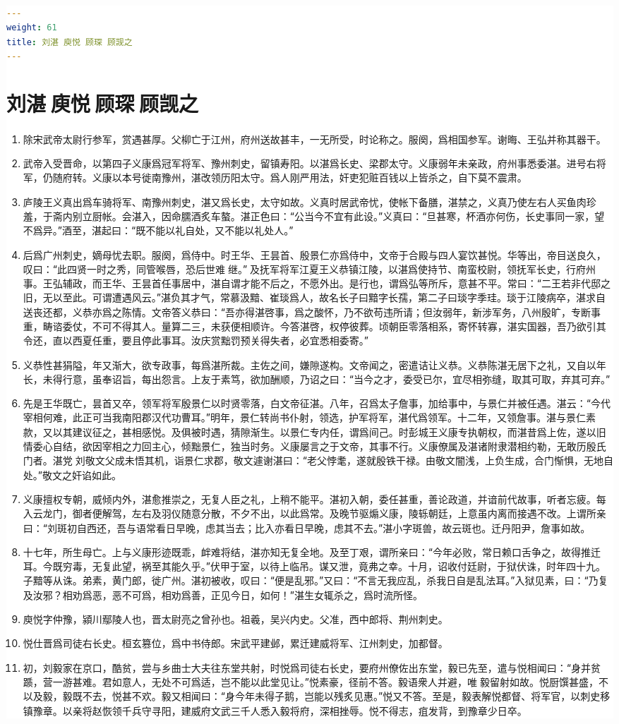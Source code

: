 ```yaml
---
weight: 61
title: 刘湛 庾悦 顾琛 顾觊之
---
```


# 刘湛 庾悦 顾琛 顾觊之

1. <span id="刘湛_庾悦_顾琛_顾觊之-1"></span>
除宋武帝太尉行参军，赏遇甚厚。父柳亡于江州，府州送故甚丰，一无所受，时论称之。服阕，爲相国参军。谢晦、王弘并称其器干。

2. <span id="刘湛_庾悦_顾琛_顾觊之-2"></span>
武帝入受晋命，以第四子义康爲冠军将军、豫州刺史，留镇寿阳。以湛爲长史、梁郡太守。义康弱年未亲政，府州事悉委湛。进号右将军，仍随府转。义康以本号徙南豫州，湛改领历阳太守。爲人刚严用法，奸吏犯赃百钱以上皆杀之，自下莫不震肃。

3. <span id="刘湛_庾悦_顾琛_顾觊之-3"></span>
庐陵王义真出爲车骑将军、南豫州刺史，湛又爲长史，太守如故。义真时居武帝忧，使帐下备膳，湛禁之，义真乃使左右人买鱼肉珍羞，于斋内别立厨帐。会湛入，因命臑酒炙车螯。湛正色曰：“公当今不宜有此设。”义真曰：“旦甚寒，杯酒亦何伤，长史事同一家，望不爲异。”酒至，湛起曰：“既不能以礼自处，又不能以礼处人。”

4. <span id="刘湛_庾悦_顾琛_顾觊之-4"></span>
后爲广州刺史，嫡母忧去职。服阕，爲侍中。时王华、王昙首、殷景仁亦爲侍中，文帝于合殿与四人宴饮甚悦。华等出，帝目送良久，叹曰：“此四贤一时之秀，同管喉唇，恐后世难 继。” 及抚军将军江夏王义恭镇江陵，以湛爲使持节、南蛮校尉，领抚军长史，行府州事。王弘辅政，而王华、王昙首任事居中，湛自谓才能不后之，不愿外出。是行也，谓爲弘等所斥，意甚不平。常曰：“二王若非代邸之旧，无以至此。可谓遭遇风云。”湛负其才气，常慕汲黯、崔琰爲人，故名长子曰黯字长孺，第二子曰琰字季珪。琰于江陵病卒，湛求自送丧还都，义恭亦爲之陈情。文帝答义恭曰：“吾亦得湛啓事，爲之酸怀，乃不欲苟违所请；但汝弱年，新涉军务，八州殷旷，专断事重，畴谘委仗，不可不得其人。量算二三，未获便相顺许。今答湛啓，权停彼葬。顷朝臣零落相系，寄怀转寡，湛实国器，吾乃欲引其令还，直以西夏任重，要且停此事耳。汝庆赏黜罚预关得失者，必宜悉相委寄。”

5. <span id="刘湛_庾悦_顾琛_顾觊之-5"></span>
义恭性甚狷隘，年又渐大，欲专政事，每爲湛所裁。主佐之间，嫌隙遂构。文帝闻之，密遣诘让义恭。义恭陈湛无居下之礼，又自以年长，未得行意，虽奉诏旨，每出怨言。上友于素笃，欲加酬顺，乃诏之曰：“当今之才，委受已尔，宜尽相弥缝，取其可取，弃其可弃。”

6. <span id="刘湛_庾悦_顾琛_顾觊之-6"></span>
先是王华既亡，昙首又卒，领军将军殷景仁以时贤零落，白文帝征湛。八年，召爲太子詹事，加给事中，与景仁并被任遇。湛云：“今代宰相何难，此正可当我南阳郡汉代功曹耳。”明年，景仁转尚书仆射，领选，护军将军，湛代爲领军。十二年，又领詹事。湛与景仁素款，又以其建议征之，甚相感悦。及俱被时遇，猜隙渐生。以景仁专内任，谓爲间己。时彭城王义康专执朝权，而湛昔爲上佐，遂以旧情委心自结，欲因宰相之力回主心，倾黜景仁，独当时务。义康屡言之于文帝，其事不行。义康僚属及湛诸附隶潜相约勒，无敢历殷氏门者。湛党 刘敬文父成未悟其机，诣景仁求郡，敬文遽谢湛曰：“老父悖耄，遂就殷铁干禄。由敬文闇浅，上负生成，合门惭惧，无地自处。”敬文之奸谄如此。

7. <span id="刘湛_庾悦_顾琛_顾觊之-7"></span>
义康擅权专朝，威倾内外，湛愈推崇之，无复人臣之礼，上稍不能平。湛初入朝，委任甚重，善论政道，并谙前代故事，听者忘疲。每入云龙门，御者便解驾，左右及羽仪随意分散，不夕不出，以此爲常。及晚节驱煽义康，陵轹朝廷，上意虽内离而接遇不改。上谓所亲曰：“刘斑初自西还，吾与语常看日早晚，虑其当去；比入亦看日早晚，虑其不去。”湛小字斑兽，故云斑也。迁丹阳尹，詹事如故。

8. <span id="刘湛_庾悦_顾琛_顾觊之-8"></span>
十七年，所生母亡。上与义康形迹既乖，衅难将结，湛亦知无复全地。及至丁艰，谓所亲曰：“今年必败，常日赖口舌争之，故得推迁耳。今既穷毒，无复此望，祸至其能久乎。”伏甲于室，以待上临吊。谋又泄，竟弗之幸。十月，诏收付廷尉，于狱伏诛，时年四十九。子黯等从诛。弟素，黄门郎，徙广州。湛初被收，叹曰：“便是乱邪。”又曰：“不言无我应乱，杀我日自是乱法耳。”入狱见素，曰：“乃复及汝邪？相劝爲恶，恶不可爲，相劝爲善，正见今日，如何！”湛生女辄杀之，爲时流所怪。

9. <span id="刘湛_庾悦_顾琛_顾觊之-9"></span>
庾悦字仲豫，潁川鄢陵人也，晋太尉亮之曾孙也。祖羲，吴兴内史。父准，西中郎将、荆州刺史。

10. <span id="刘湛_庾悦_顾琛_顾觊之-10"></span>
悦仕晋爲司徒右长史。桓玄篡位，爲中书侍郎。宋武平建邺，累迁建威将军、江州刺史，加都督。

11. <span id="刘湛_庾悦_顾琛_顾觊之-11"></span>
初，刘毅家在京口，酷贫，尝与乡曲士大夫往东堂共射，时悦爲司徒右长史，要府州僚佐出东堂，毅已先至，遣与悦相闻曰：“身并贫踬，营一游甚难。君如意人，无处不可爲适，岂不能以此堂见让。”悦素豪，径前不答。毅语衆人并避，唯 毅留射如故。悦厨馔甚盛，不以及毅，毅既不去，悦甚不欢。毅又相闻曰：“身今年未得子鹅，岂能以残炙见惠。”悦又不答。至是，毅表解悦都督、将军官，以刺史移镇豫章。以亲将赵恢领千兵守寻阳，建威府文武三千人悉入毅将府，深相挫辱。悦不得志，疽发背，到豫章少日卒。
